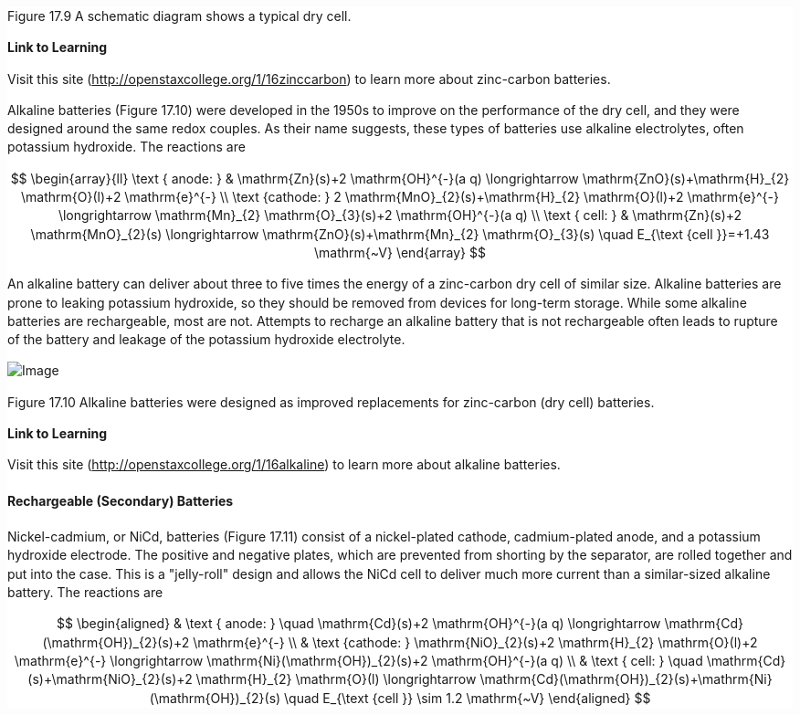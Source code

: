 Figure 17.9 A schematic diagram shows a typical dry cell.

**Link to Learning** 

Visit this site (http://openstaxcollege.org/1/16zinccarbon) to learn more about zinc-carbon batteries.

Alkaline batteries (Figure 17.10) were developed in the 1950s to improve on the performance of the dry cell, and they were designed around the same redox couples. As their name suggests, these types of batteries use alkaline electrolytes, often potassium hydroxide. The reactions are

$$
\begin{array}{ll}
\text { anode: } & \mathrm{Zn}(s)+2 \mathrm{OH}^{-}(a q) \longrightarrow \mathrm{ZnO}(s)+\mathrm{H}_{2} \mathrm{O}(l)+2 \mathrm{e}^{-} \\
\text {cathode: } 2 \mathrm{MnO}_{2}(s)+\mathrm{H}_{2} \mathrm{O}(l)+2 \mathrm{e}^{-} \longrightarrow \mathrm{Mn}_{2} \mathrm{O}_{3}(s)+2 \mathrm{OH}^{-}(a q) \\
\text { cell: } & \mathrm{Zn}(s)+2 \mathrm{MnO}_{2}(s) \longrightarrow \mathrm{ZnO}(s)+\mathrm{Mn}_{2} \mathrm{O}_{3}(s) \quad E_{\text {cell }}=+1.43 \mathrm{~V}
\end{array}
$$

An alkaline battery can deliver about three to five times the energy of a zinc-carbon dry cell of similar size. Alkaline batteries are prone to leaking potassium hydroxide, so they should be removed from devices for long-term storage. While some alkaline batteries are rechargeable, most are not. Attempts to recharge an alkaline battery that is not rechargeable often leads to rupture of the battery and leakage of the potassium hydroxide electrolyte.

![Image](Chapter_17_images/img-9.jpeg)

Figure 17.10 Alkaline batteries were designed as improved replacements for zinc-carbon (dry cell) batteries.

**Link to Learning** 

Visit this site (http://openstaxcollege.org/1/16alkaline) to learn more about alkaline batteries.

#### Rechargeable (Secondary) Batteries

Nickel-cadmium, or NiCd, batteries (Figure 17.11) consist of a nickel-plated cathode, cadmium-plated anode, and a potassium hydroxide electrode. The positive and negative plates, which are prevented from shorting by the separator, are rolled together and put into the case. This is a "jelly-roll" design and allows the NiCd cell to deliver much more current than a similar-sized alkaline battery. The reactions are

$$
\begin{aligned}
& \text { anode: } \quad \mathrm{Cd}(s)+2 \mathrm{OH}^{-}(a q) \longrightarrow \mathrm{Cd}(\mathrm{OH})_{2}(s)+2 \mathrm{e}^{-} \\
& \text {cathode: } \mathrm{NiO}_{2}(s)+2 \mathrm{H}_{2} \mathrm{O}(l)+2 \mathrm{e}^{-} \longrightarrow \mathrm{Ni}(\mathrm{OH})_{2}(s)+2 \mathrm{OH}^{-}(a q) \\
& \text { cell: } \quad \mathrm{Cd}(s)+\mathrm{NiO}_{2}(s)+2 \mathrm{H}_{2} \mathrm{O}(l) \longrightarrow \mathrm{Cd}(\mathrm{OH})_{2}(s)+\mathrm{Ni}(\mathrm{OH})_{2}(s) \quad E_{\text {cell }} \sim 1.2 \mathrm{~V}
\end{aligned}
$$
